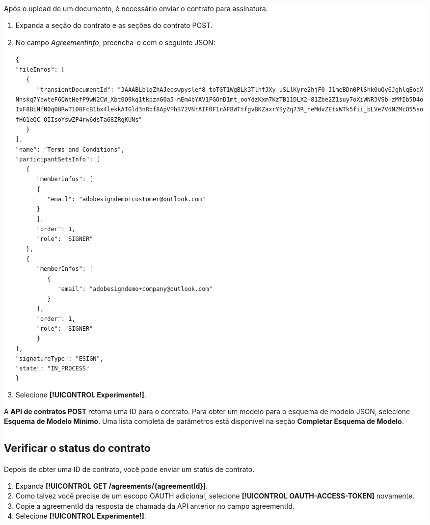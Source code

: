 Após o upload de um documento, é necessário enviar o contrato para assinatura.

1. Expanda a seção do contrato e as seções do contrato POST.
1. No campo *AgreementInfo*, preencha-o com o seguinte JSON:

   ```
   {
   "fileInfos": [
      {
         "transientDocumentId": "3AAABLblqZhAJeoswpyslef8_toTGT1WgBLk3TlhfJXy_uSLlKyre2hjF0-J1meBDn0PlShk0uQy6JghlqEoqXNnskq7YawteF6QWtHefP9wN2CW_Xbt0O9kq1tkpznG0a5-mEm4bYAV1FGOnD1mt_ooYdzKxm7KzTB11DLX2-81Zbe2Z1suy7oXiWNR3VSb-zMfIb5D4oIxF8BiNfN0q08RwT108FcB1bx4lekkATGld3nRbf8ApVPhB72VNrAIF0F1rAFBWTtfgvBKZaxrYSyZq73R_neMdvZEtxWTk5fii_bLVe7VdNZMcO55sofH61eQC_QIIsoYswZP4rw6dsTa68ZRgKUNs"
      }
   ],
   "name": "Terms and Conditions",
   "participantSetsInfo": [
      {
         "memberInfos": [
         {
            "email": "adobesigndemo+customer@outlook.com"
         }
         ],
         "order": 1,
         "role": "SIGNER"
      },
      {
         "memberInfos": [
            {
               "email": "adobesigndemo+company@outlook.com"
            }
         ],
         "order": 1,
         "role": "SIGNER"
         }
   ],
   "signatureType": "ESIGN",
   "state": "IN_PROCESS"
   }
   ```

1. Selecione **[!UICONTROL Experimente!]**.

A **API de contratos POST** retorna uma ID para o contrato. Para obter um modelo para o esquema de modelo JSON, selecione **Esquema de Modelo Mínimo**. Uma lista completa de parâmetros está disponível na seção **Completar Esquema de Modelo**.

## Verificar o status do contrato

Depois de obter uma ID de contrato, você pode enviar um status de contrato.

1. Expanda **[!UICONTROL GET /agreements/{agreementId}]**.
1. Como talvez você precise de um escopo OAUTH adicional, selecione **[!UICONTROL OAUTH-ACCESS-TOKEN]** novamente.
1. Copie a agreementId da resposta de chamada da API anterior no campo agreementId.
1. Selecione **[!UICONTROL Experimente!]**.
